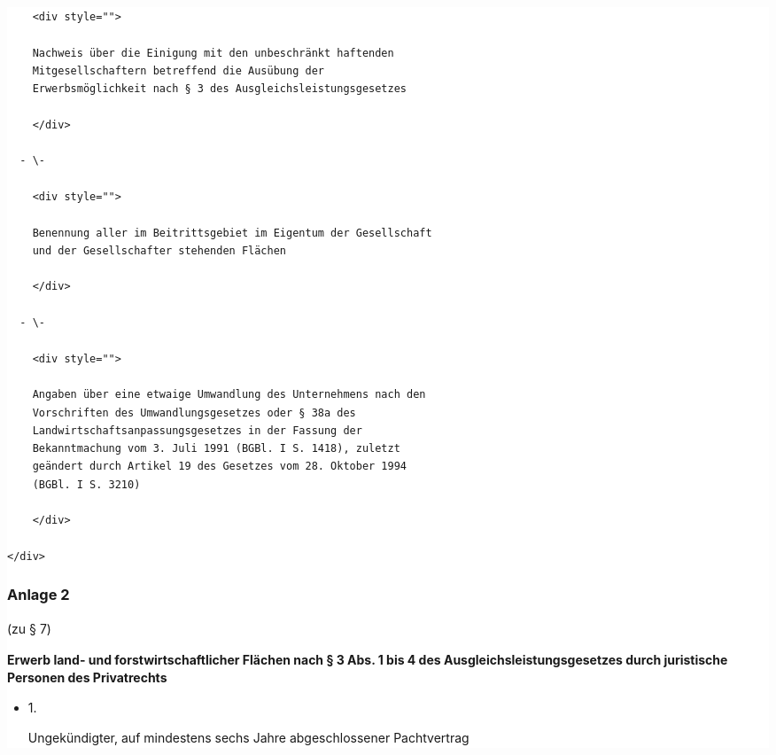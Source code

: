        <div style="">
        
        Nachweis über die Einigung mit den unbeschränkt haftenden
        Mitgesellschaftern betreffend die Ausübung der
        Erwerbsmöglichkeit nach § 3 des Ausgleichsleistungsgesetzes
        
        </div>
    
      - \-
        
        <div style="">
        
        Benennung aller im Beitrittsgebiet im Eigentum der Gesellschaft
        und der Gesellschafter stehenden Flächen
        
        </div>
    
      - \-
        
        <div style="">
        
        Angaben über eine etwaige Umwandlung des Unternehmens nach den
        Vorschriften des Umwandlungsgesetzes oder § 38a des
        Landwirtschaftsanpassungsgesetzes in der Fassung der
        Bekanntmachung vom 3. Juli 1991 (BGBl. I S. 1418), zuletzt
        geändert durch Artikel 19 des Gesetzes vom 28. Oktober 1994
        (BGBl. I S. 3210)
        
        </div>
    
    </div>

</div>

</div>

</div>

</div>

<span id="BJNR207200995BJNE002702160.html"></span>

### Anlage 2  
(zu § 7)

<div>

<div class="jnhtml">

<div>

<div class="jurAbsatz">

<span style=";font-weight:bold">Erwerb land- und forstwirtschaftlicher
Flächen nach § 3 Abs. 1 bis 4 des Ausgleichsleistungsgesetzes durch
juristische Personen des Privatrechts</span>

  - 1\.
    
    <div style="">
    
    Ungekündigter, auf mindestens sechs Jahre abgeschlossener
    Pachtvertrag
    